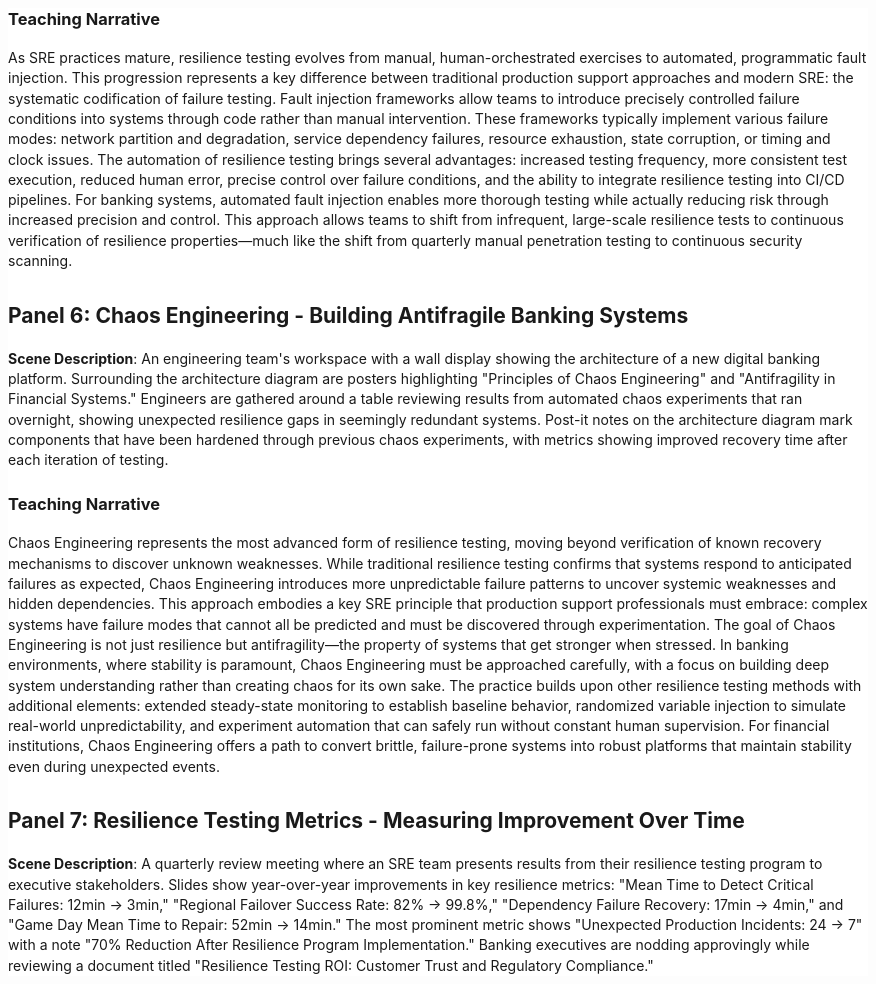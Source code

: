 ### Teaching Narrative
As SRE practices mature, resilience testing evolves from manual, human-orchestrated exercises to automated, programmatic fault injection. This progression represents a key difference between traditional production support approaches and modern SRE: the systematic codification of failure testing. Fault injection frameworks allow teams to introduce precisely controlled failure conditions into systems through code rather than manual intervention. These frameworks typically implement various failure modes: network partition and degradation, service dependency failures, resource exhaustion, state corruption, or timing and clock issues. The automation of resilience testing brings several advantages: increased testing frequency, more consistent test execution, reduced human error, precise control over failure conditions, and the ability to integrate resilience testing into CI/CD pipelines. For banking systems, automated fault injection enables more thorough testing while actually reducing risk through increased precision and control. This approach allows teams to shift from infrequent, large-scale resilience tests to continuous verification of resilience properties—much like the shift from quarterly manual penetration testing to continuous security scanning.

## Panel 6: Chaos Engineering - Building Antifragile Banking Systems
**Scene Description**: An engineering team's workspace with a wall display showing the architecture of a new digital banking platform. Surrounding the architecture diagram are posters highlighting "Principles of Chaos Engineering" and "Antifragility in Financial Systems." Engineers are gathered around a table reviewing results from automated chaos experiments that ran overnight, showing unexpected resilience gaps in seemingly redundant systems. Post-it notes on the architecture diagram mark components that have been hardened through previous chaos experiments, with metrics showing improved recovery time after each iteration of testing.

### Teaching Narrative
Chaos Engineering represents the most advanced form of resilience testing, moving beyond verification of known recovery mechanisms to discover unknown weaknesses. While traditional resilience testing confirms that systems respond to anticipated failures as expected, Chaos Engineering introduces more unpredictable failure patterns to uncover systemic weaknesses and hidden dependencies. This approach embodies a key SRE principle that production support professionals must embrace: complex systems have failure modes that cannot all be predicted and must be discovered through experimentation. The goal of Chaos Engineering is not just resilience but antifragility—the property of systems that get stronger when stressed. In banking environments, where stability is paramount, Chaos Engineering must be approached carefully, with a focus on building deep system understanding rather than creating chaos for its own sake. The practice builds upon other resilience testing methods with additional elements: extended steady-state monitoring to establish baseline behavior, randomized variable injection to simulate real-world unpredictability, and experiment automation that can safely run without constant human supervision. For financial institutions, Chaos Engineering offers a path to convert brittle, failure-prone systems into robust platforms that maintain stability even during unexpected events.

## Panel 7: Resilience Testing Metrics - Measuring Improvement Over Time
**Scene Description**: A quarterly review meeting where an SRE team presents results from their resilience testing program to executive stakeholders. Slides show year-over-year improvements in key resilience metrics: "Mean Time to Detect Critical Failures: 12min → 3min," "Regional Failover Success Rate: 82% → 99.8%," "Dependency Failure Recovery: 17min → 4min," and "Game Day Mean Time to Repair: 52min → 14min." The most prominent metric shows "Unexpected Production Incidents: 24 → 7" with a note "70% Reduction After Resilience Program Implementation." Banking executives are nodding approvingly while reviewing a document titled "Resilience Testing ROI: Customer Trust and Regulatory Compliance."
